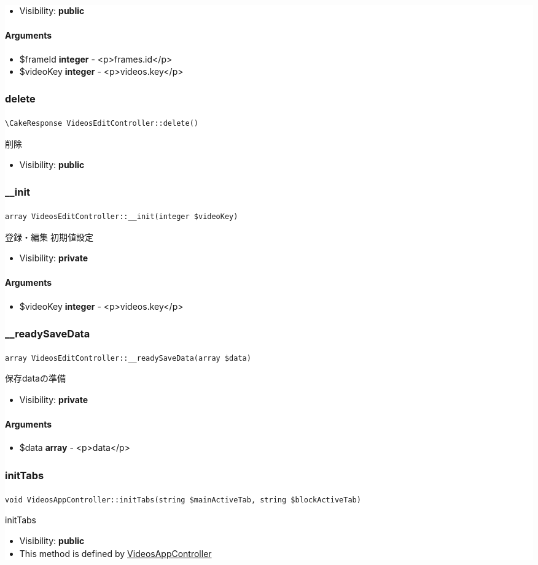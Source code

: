 

* Visibility: **public**


#### Arguments
* $frameId **integer** - &lt;p&gt;frames.id&lt;/p&gt;
* $videoKey **integer** - &lt;p&gt;videos.key&lt;/p&gt;



### delete

    \CakeResponse VideosEditController::delete()

削除



* Visibility: **public**




### __init

    array VideosEditController::__init(integer $videoKey)

登録・編集 初期値設定



* Visibility: **private**


#### Arguments
* $videoKey **integer** - &lt;p&gt;videos.key&lt;/p&gt;



### __readySaveData

    array VideosEditController::__readySaveData(array $data)

保存dataの準備



* Visibility: **private**


#### Arguments
* $data **array** - &lt;p&gt;data&lt;/p&gt;



### initTabs

    void VideosAppController::initTabs(string $mainActiveTab, string $blockActiveTab)

initTabs



* Visibility: **public**
* This method is defined by [VideosAppController](VideosAppController.md)
